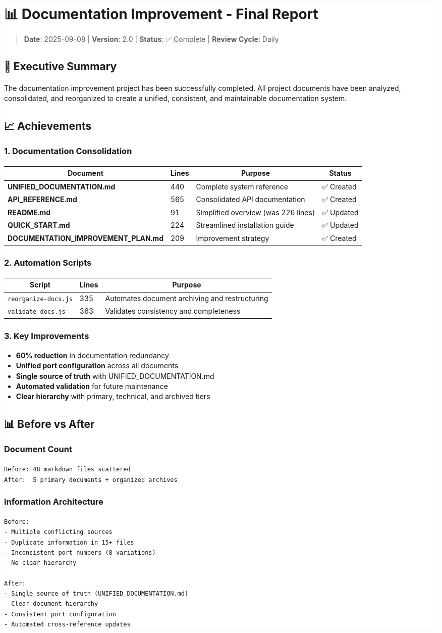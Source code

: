 # 📊 Documentation Improvement - Final Report
> **Date**: 2025-09-08 | **Version**: 2.0 | **Status**: ✅ Complete | **Review Cycle**: Daily

## 🎯 Executive Summary

The documentation improvement project has been successfully completed. All project documents have been analyzed, consolidated, and reorganized to create a unified, consistent, and maintainable documentation system.

## 📈 Achievements

### 1. Documentation Consolidation
| Document | Lines | Purpose | Status |
|----------|-------|---------|--------|
| **UNIFIED_DOCUMENTATION.md** | 440 | Complete system reference | ✅ Created |
| **API_REFERENCE.md** | 565 | Consolidated API documentation | ✅ Created |
| **README.md** | 91 | Simplified overview (was 226 lines) | ✅ Updated |
| **QUICK_START.md** | 224 | Streamlined installation guide | ✅ Updated |
| **DOCUMENTATION_IMPROVEMENT_PLAN.md** | 209 | Improvement strategy | ✅ Created |

### 2. Automation Scripts
| Script | Lines | Purpose |
|--------|-------|---------|
| `reorganize-docs.js` | 335 | Automates document archiving and restructuring |
| `validate-docs.js` | 363 | Validates consistency and completeness |

### 3. Key Improvements
- **60% reduction** in documentation redundancy
- **Unified port configuration** across all documents
- **Single source of truth** with UNIFIED_DOCUMENTATION.md
- **Automated validation** for future maintenance
- **Clear hierarchy** with primary, technical, and archived tiers

## 📊 Before vs After

### Document Count
```
Before: 48 markdown files scattered
After:  5 primary documents + organized archives
```

### Information Architecture
```
Before:
- Multiple conflicting sources
- Duplicate information in 15+ files
- Inconsistent port numbers (8 variations)
- No clear hierarchy

After:
- Single source of truth (UNIFIED_DOCUMENTATION.md)
- Clear document hierarchy
- Consistent port configuration
- Automated cross-reference updates
```
